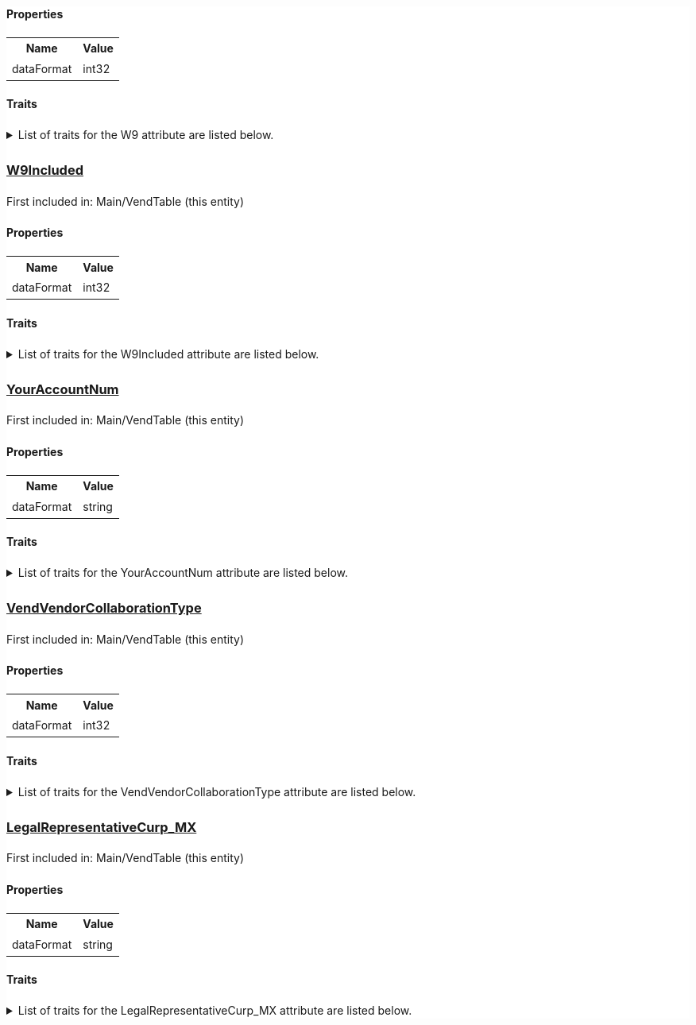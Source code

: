 #### Properties

<table><tr><th>Name</th><th>Value</th></tr><tr><td>dataFormat</td><td>int32</td></tr></table>

#### Traits

<details><summary>List of traits for the W9 attribute are listed below.</summary></details>

### <a href=#W9Included name="W9Included">W9Included</a>

First included in: Main/VendTable (this entity)  

#### Properties

<table><tr><th>Name</th><th>Value</th></tr><tr><td>dataFormat</td><td>int32</td></tr></table>

#### Traits

<details><summary>List of traits for the W9Included attribute are listed below.</summary></details>

### <a href=#YourAccountNum name="YourAccountNum">YourAccountNum</a>

First included in: Main/VendTable (this entity)  

#### Properties

<table><tr><th>Name</th><th>Value</th></tr><tr><td>dataFormat</td><td>string</td></tr></table>

#### Traits

<details><summary>List of traits for the YourAccountNum attribute are listed below.</summary></details>

### <a href=#VendVendorCollaborationType name="VendVendorCollaborationType">VendVendorCollaborationType</a>

First included in: Main/VendTable (this entity)  

#### Properties

<table><tr><th>Name</th><th>Value</th></tr><tr><td>dataFormat</td><td>int32</td></tr></table>

#### Traits

<details><summary>List of traits for the VendVendorCollaborationType attribute are listed below.</summary></details>

### <a href=#LegalRepresentativeCurp_MX name="LegalRepresentativeCurp_MX">LegalRepresentativeCurp_MX</a>

First included in: Main/VendTable (this entity)  

#### Properties

<table><tr><th>Name</th><th>Value</th></tr><tr><td>dataFormat</td><td>string</td></tr></table>

#### Traits

<details><summary>List of traits for the LegalRepresentativeCurp_MX attribute are listed below.</summary></details>

